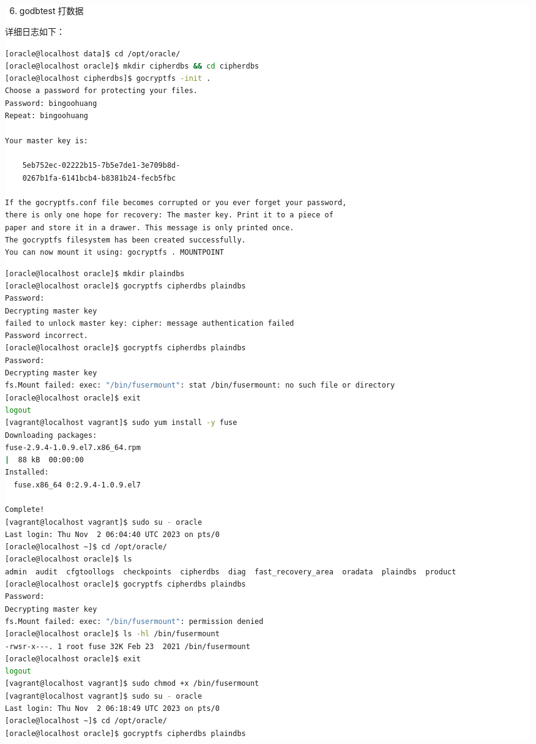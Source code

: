 6. godbtest 打数据 

详细日志如下：

```sh
[oracle@localhost data]$ cd /opt/oracle/
[oracle@localhost oracle]$ mkdir cipherdbs && cd cipherdbs
[oracle@localhost cipherdbs]$ gocryptfs -init .
Choose a password for protecting your files.
Password: bingoohuang
Repeat: bingoohuang

Your master key is:

    5eb752ec-02222b15-7b5e7de1-3e709b8d-
    0267b1fa-6141bcb4-b8381b24-fecb5fbc

If the gocryptfs.conf file becomes corrupted or you ever forget your password,
there is only one hope for recovery: The master key. Print it to a piece of
paper and store it in a drawer. This message is only printed once.
The gocryptfs filesystem has been created successfully.
You can now mount it using: gocryptfs . MOUNTPOINT
```

```sh
[oracle@localhost oracle]$ mkdir plaindbs
[oracle@localhost oracle]$ gocryptfs cipherdbs plaindbs
Password:
Decrypting master key
failed to unlock master key: cipher: message authentication failed
Password incorrect.
[oracle@localhost oracle]$ gocryptfs cipherdbs plaindbs
Password:
Decrypting master key
fs.Mount failed: exec: "/bin/fusermount": stat /bin/fusermount: no such file or directory
[oracle@localhost oracle]$ exit
logout
[vagrant@localhost vagrant]$ sudo yum install -y fuse
Downloading packages:
fuse-2.9.4-1.0.9.el7.x86_64.rpm                                                                                                                                                                                  |  88 kB  00:00:00
Installed:
  fuse.x86_64 0:2.9.4-1.0.9.el7

Complete!
[vagrant@localhost vagrant]$ sudo su - oracle
Last login: Thu Nov  2 06:04:40 UTC 2023 on pts/0
[oracle@localhost ~]$ cd /opt/oracle/
[oracle@localhost oracle]$ ls
admin  audit  cfgtoollogs  checkpoints  cipherdbs  diag  fast_recovery_area  oradata  plaindbs  product
[oracle@localhost oracle]$ gocryptfs cipherdbs plaindbs
Password:
Decrypting master key
fs.Mount failed: exec: "/bin/fusermount": permission denied
[oracle@localhost oracle]$ ls -hl /bin/fusermount
-rwsr-x---. 1 root fuse 32K Feb 23  2021 /bin/fusermount
[oracle@localhost oracle]$ exit
logout
[vagrant@localhost vagrant]$ sudo chmod +x /bin/fusermount
[vagrant@localhost vagrant]$ sudo su - oracle
Last login: Thu Nov  2 06:18:49 UTC 2023 on pts/0
[oracle@localhost ~]$ cd /opt/oracle/
[oracle@localhost oracle]$ gocryptfs cipherdbs plaindbs
```